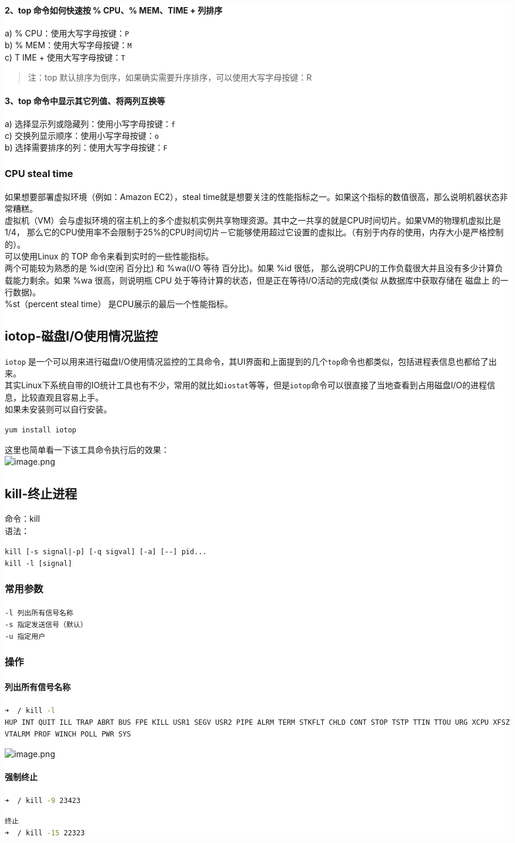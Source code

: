 <a name="KtOs5"></a>
#### 2、top 命令如何快速按 % CPU、% MEM、TIME + 列排序
a) % CPU：使用大写字母按键：`P`<br />b) % MEM：使用大写字母按键：`M`<br />c) T IME + 使用大写字母按键：`T`
> 注：top 默认排序为倒序，如果确实需要升序排序，可以使用大写字母按键：R

<a name="hCrdL"></a>
#### 3、top 命令中显示其它列值、将两列互换等
a) 选择显示列或隐藏列：使用小写字母按键：`f`<br />c) 交换列显示顺序：使用小写字母按键：`o`<br />b) 选择需要排序的列：使用大写字母按键：`F`
<a name="FDIiL"></a>
### CPU steal time
如果想要部署虚拟环境（例如：Amazon EC2），steal time就是想要关注的性能指标之一。如果这个指标的数值很高，那么说明机器状态非常糟糕。<br />虚拟机（VM）会与虚拟环境的宿主机上的多个虚拟机实例共享物理资源。其中之一共享的就是CPU时间切片。如果VM的物理机虚拟比是1/4， 那么它的CPU使用率不会限制于25%的CPU时间切片－它能够使用超过它设置的虚拟比。（有别于内存的使用，内存大小是严格控制的）。<br />可以使用Linux 的 TOP 命令来看到实时的一些性能指标。<br />两个可能较为熟悉的是 %id(空闲 百分比) 和 %wa(I/O 等待 百分比)。如果 %id 很低， 那么说明CPU的工作负载很大并且没有多少计算负载能力剩余。如果 %wa 很高，则说明瓶 CPU 处于等待计算的状态，但是正在等待I/O活动的完成(类似 从数据库中获取存储在 磁盘上 的一行数据)。<br />%st（percent steal time） 是CPU展示的最后一个性能指标。
<a name="udcqG"></a>
## iotop-磁盘I/O使用情况监控
`iotop` 是一个可以用来进行磁盘I/O使用情况监控的工具命令，其UI界面和上面提到的几个`top`命令也都类似，包括进程表信息也都给了出来。<br />其实Linux下系统自带的IO统计工具也有不少，常用的就比如`iostat`等等，但是`iotop`命令可以很直接了当地查看到占用磁盘I/O的进程信息，比较直观且容易上手。<br />如果未安装则可以自行安装。
```bash
yum install iotop
```
这里也简单看一下该工具命令执行后的效果：<br />![image.png](https://cdn.nlark.com/yuque/0/2021/png/396745/1610374659370-a4ddd00d-0e1a-420a-b3f1-24f94b423bf6.png#averageHue=%23464646&height=583&id=xMXIs&originHeight=1750&originWidth=3323&originalType=binary&ratio=1&rotation=0&showTitle=false&size=2152954&status=done&style=none&title=&width=1107.6666666666667)
<a name="f0zcO"></a>
## kill-终止进程
命令：kill<br />语法：
```
kill [-s signal|-p] [-q sigval] [-a] [--] pid...
kill -l [signal]
```
<a name="SwNLB"></a>
### 常用参数
```
-l 列出所有信号名称
-s 指定发送信号（默认）
-u 指定用户
```
<a name="KCPtB"></a>
### 操作
<a name="nPtUB"></a>
#### 列出所有信号名称
```bash
➜  / kill -l
HUP INT QUIT ILL TRAP ABRT BUS FPE KILL USR1 SEGV USR2 PIPE ALRM TERM STKFLT CHLD CONT STOP TSTP TTIN TTOU URG XCPU XFSZ VTALRM PROF WINCH POLL PWR SYS
```
![image.png](https://cdn.nlark.com/yuque/0/2020/png/396745/1594544859346-b2e29ba1-bc6b-4cd0-b0ea-24da30d6b088.png#averageHue=%23383838&height=82&id=SHh34&originHeight=246&originWidth=3323&originalType=binary&ratio=1&rotation=0&showTitle=false&size=307170&status=done&style=none&title=&width=1107.6666666666667)
<a name="geP4y"></a>
#### 强制终止
```bash
➜  / kill -9 23423
```
```bash
终止
➜  / kill -15 22323
```
<a name="6Sl5j"></a>